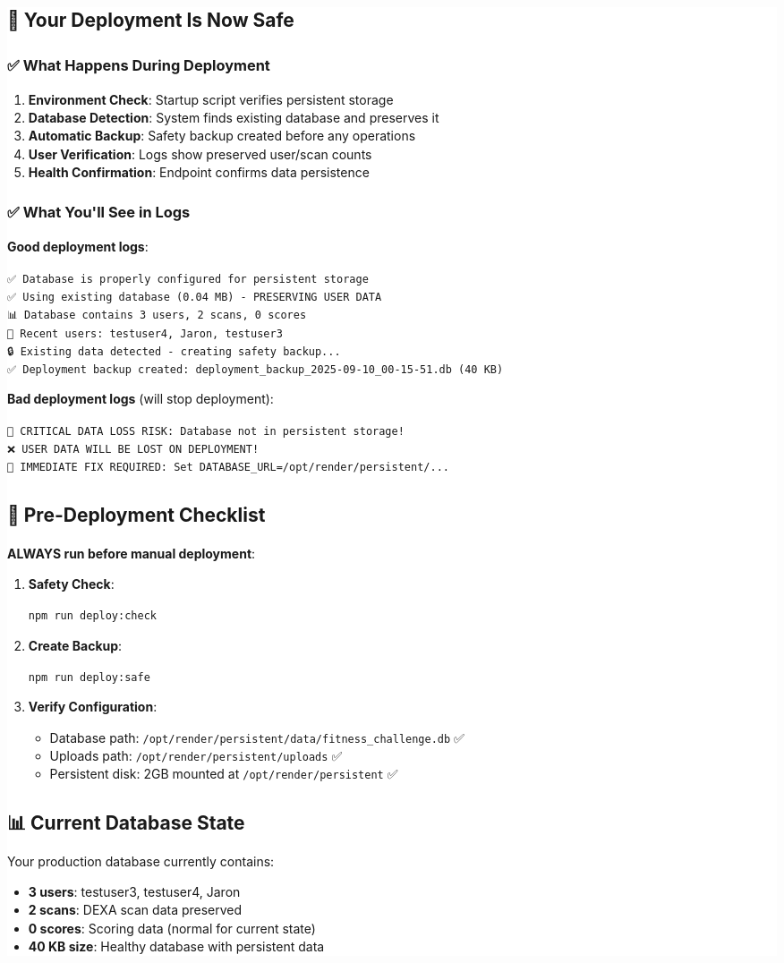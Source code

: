 ## 🚀 Your Deployment Is Now Safe

### ✅ What Happens During Deployment

1. **Environment Check**: Startup script verifies persistent storage
2. **Database Detection**: System finds existing database and preserves it
3. **Automatic Backup**: Safety backup created before any operations
4. **User Verification**: Logs show preserved user/scan counts
5. **Health Confirmation**: Endpoint confirms data persistence

### ✅ What You'll See in Logs

**Good deployment logs**:
```
✅ Database is properly configured for persistent storage
✅ Using existing database (0.04 MB) - PRESERVING USER DATA
📊 Database contains 3 users, 2 scans, 0 scores
👥 Recent users: testuser4, Jaron, testuser3
🔒 Existing data detected - creating safety backup...
✅ Deployment backup created: deployment_backup_2025-09-10_00-15-51.db (40 KB)
```

**Bad deployment logs** (will stop deployment):
```
🚨 CRITICAL DATA LOSS RISK: Database not in persistent storage!
❌ USER DATA WILL BE LOST ON DEPLOYMENT!
🔧 IMMEDIATE FIX REQUIRED: Set DATABASE_URL=/opt/render/persistent/...
```

## 🔐 Pre-Deployment Checklist

**ALWAYS run before manual deployment**:

1. **Safety Check**:
   ```bash
   npm run deploy:check
   ```

2. **Create Backup**:
   ```bash  
   npm run deploy:safe
   ```

3. **Verify Configuration**:
   - Database path: `/opt/render/persistent/data/fitness_challenge.db` ✅
   - Uploads path: `/opt/render/persistent/uploads` ✅
   - Persistent disk: 2GB mounted at `/opt/render/persistent` ✅

## 📊 Current Database State

Your production database currently contains:
- **3 users**: testuser3, testuser4, Jaron  
- **2 scans**: DEXA scan data preserved
- **0 scores**: Scoring data (normal for current state)
- **40 KB size**: Healthy database with persistent data
